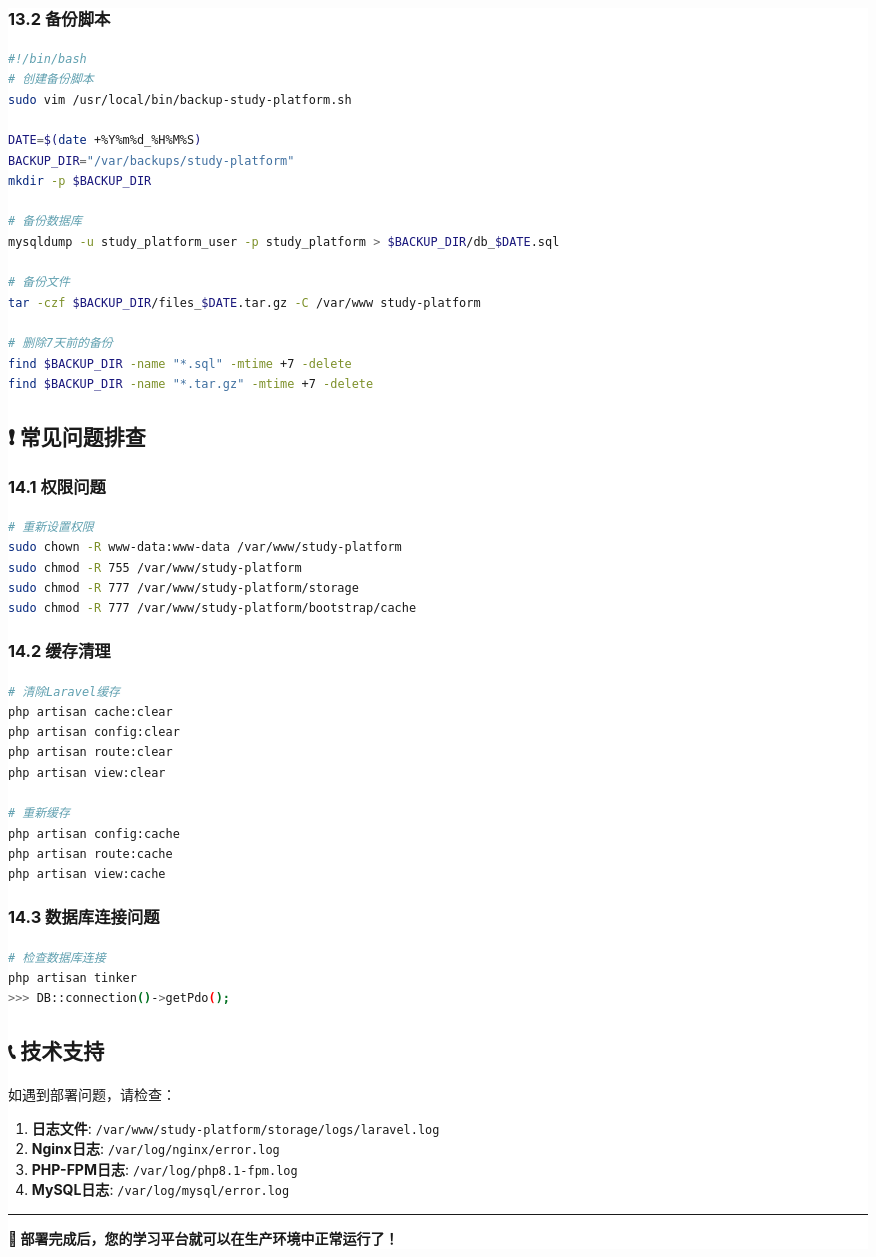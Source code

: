 ### 13.2 备份脚本
```bash
#!/bin/bash
# 创建备份脚本
sudo vim /usr/local/bin/backup-study-platform.sh

DATE=$(date +%Y%m%d_%H%M%S)
BACKUP_DIR="/var/backups/study-platform"
mkdir -p $BACKUP_DIR

# 备份数据库
mysqldump -u study_platform_user -p study_platform > $BACKUP_DIR/db_$DATE.sql

# 备份文件
tar -czf $BACKUP_DIR/files_$DATE.tar.gz -C /var/www study-platform

# 删除7天前的备份
find $BACKUP_DIR -name "*.sql" -mtime +7 -delete
find $BACKUP_DIR -name "*.tar.gz" -mtime +7 -delete
```

## ❗ 常见问题排查

### 14.1 权限问题
```bash
# 重新设置权限
sudo chown -R www-data:www-data /var/www/study-platform
sudo chmod -R 755 /var/www/study-platform
sudo chmod -R 777 /var/www/study-platform/storage
sudo chmod -R 777 /var/www/study-platform/bootstrap/cache
```

### 14.2 缓存清理
```bash
# 清除Laravel缓存
php artisan cache:clear
php artisan config:clear
php artisan route:clear
php artisan view:clear

# 重新缓存
php artisan config:cache
php artisan route:cache
php artisan view:cache
```

### 14.3 数据库连接问题
```bash
# 检查数据库连接
php artisan tinker
>>> DB::connection()->getPdo();
```

## 📞 技术支持

如遇到部署问题，请检查：
1. **日志文件**: `/var/www/study-platform/storage/logs/laravel.log`
2. **Nginx日志**: `/var/log/nginx/error.log`
3. **PHP-FPM日志**: `/var/log/php8.1-fpm.log`
4. **MySQL日志**: `/var/log/mysql/error.log`

---

**🎉 部署完成后，您的学习平台就可以在生产环境中正常运行了！** 
